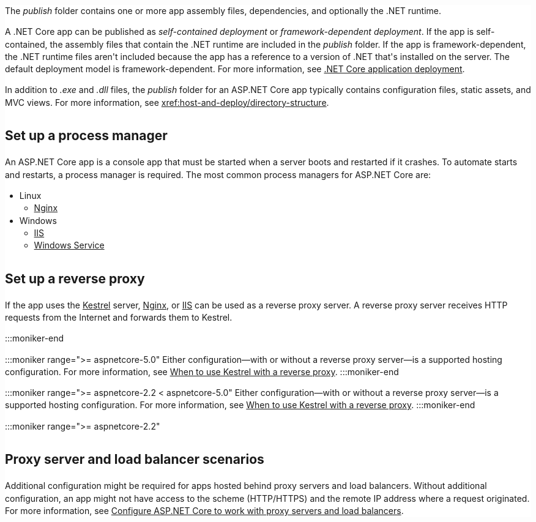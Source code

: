 The *publish* folder contains one or more app assembly files, dependencies, and optionally the .NET runtime.

A .NET Core app can be published as *self-contained deployment* or *framework-dependent deployment*. If the app is self-contained, the assembly files that contain the .NET runtime are included in the *publish* folder. If the app is framework-dependent, the .NET runtime files aren't included because the app has a reference to a version of .NET that's installed on the server. The default deployment model is framework-dependent. For more information, see [.NET Core application deployment](/dotnet/core/deploying/).

In addition to *.exe* and *.dll* files, the *publish* folder for an ASP.NET Core app typically contains configuration files, static assets, and MVC views. For more information, see <xref:host-and-deploy/directory-structure>.

## Set up a process manager

An ASP.NET Core app is a console app that must be started when a server boots and restarted if it crashes. To automate starts and restarts, a process manager is required. The most common process managers for ASP.NET Core are:

* Linux
  * [Nginx](xref:host-and-deploy/linux-nginx)
* Windows
  * [IIS](xref:host-and-deploy/iis/index)
  * [Windows Service](xref:host-and-deploy/windows-service)

## Set up a reverse proxy

If the app uses the [Kestrel](xref:fundamentals/servers/kestrel) server, [Nginx](xref:host-and-deploy/linux-nginx), or [IIS](xref:host-and-deploy/iis/index) can be used as a reverse proxy server. A reverse proxy server receives HTTP requests from the Internet and forwards them to Kestrel.

:::moniker-end 

:::moniker range=">= aspnetcore-5.0"
Either configuration&mdash;with or without a reverse proxy server&mdash;is a supported hosting configuration. For more information, see [When to use Kestrel with a reverse proxy](xref:fundamentals/servers/kestrel/when-to-use-a-reverse-proxy).
:::moniker-end

:::moniker range=">= aspnetcore-2.2 < aspnetcore-5.0"
Either configuration&mdash;with or without a reverse proxy server&mdash;is a supported hosting configuration. For more information, see [When to use Kestrel with a reverse proxy](xref:fundamentals/servers/kestrel#when-to-use-kestrel-with-a-reverse-proxy).
:::moniker-end

:::moniker range=">= aspnetcore-2.2"

## Proxy server and load balancer scenarios

Additional configuration might be required for apps hosted behind proxy servers and load balancers. Without additional configuration, an app might not have access to the scheme (HTTP/HTTPS) and the remote IP address where a request originated. For more information, see [Configure ASP.NET Core to work with proxy servers and load balancers](xref:host-and-deploy/proxy-load-balancer).
